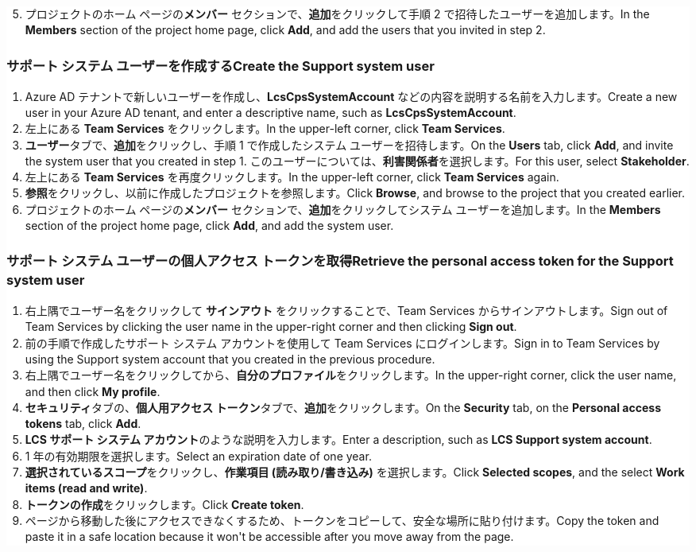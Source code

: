 5.  <span data-ttu-id="d632c-129">プロジェクトのホーム ページの**メンバー** セクションで、**追加**をクリックして手順 2 で招待したユーザーを追加します。</span><span class="sxs-lookup"><span data-stu-id="d632c-129">In the **Members** section of the project home page, click **Add**, and add the users that you invited in step 2.</span></span>

### <a name="create-the-support-system-user"></a><span data-ttu-id="d632c-130">サポート システム ユーザーを作成する</span><span class="sxs-lookup"><span data-stu-id="d632c-130">Create the Support system user</span></span>

1.  <span data-ttu-id="d632c-131">Azure AD テナントで新しいユーザーを作成し、**LcsCpsSystemAccount** などの内容を説明する名前を入力します。</span><span class="sxs-lookup"><span data-stu-id="d632c-131">Create a new user in your Azure AD tenant, and enter a descriptive name, such as **LcsCpsSystemAccount**.</span></span>
2.  <span data-ttu-id="d632c-132">左上にある **Team Services** をクリックします。</span><span class="sxs-lookup"><span data-stu-id="d632c-132">In the upper-left corner, click **Team Services**.</span></span>
3.  <span data-ttu-id="d632c-133">**ユーザー**タブで、**追加**をクリックし、手順 1 で作成したシステム ユーザーを招待します。</span><span class="sxs-lookup"><span data-stu-id="d632c-133">On the **Users** tab, click **Add**, and invite the system user that you created in step 1.</span></span> <span data-ttu-id="d632c-134">このユーザーについては、**利害関係者**を選択します。</span><span class="sxs-lookup"><span data-stu-id="d632c-134">For this user, select **Stakeholder**.</span></span>
4.  <span data-ttu-id="d632c-135">左上にある **Team Services** を再度クリックします。</span><span class="sxs-lookup"><span data-stu-id="d632c-135">In the upper-left corner, click **Team Services** again.</span></span>
5.  <span data-ttu-id="d632c-136">**参照**をクリックし、以前に作成したプロジェクトを参照します。</span><span class="sxs-lookup"><span data-stu-id="d632c-136">Click **Browse**, and browse to the project that you created earlier.</span></span>
6.  <span data-ttu-id="d632c-137">プロジェクトのホーム ページの**メンバー** セクションで、**追加**をクリックしてシステム ユーザーを追加します。</span><span class="sxs-lookup"><span data-stu-id="d632c-137">In the **Members** section of the project home page, click **Add**, and add the system user.</span></span>

### <a name="retrieve-the-personal-access-token-for-the-support-system-user"></a><span data-ttu-id="d632c-138">サポート システム ユーザーの個人アクセス トークンを取得</span><span class="sxs-lookup"><span data-stu-id="d632c-138">Retrieve the personal access token for the Support system user</span></span>

1.  <span data-ttu-id="d632c-139">右上隅でユーザー名をクリックして **サインアウト** をクリックすることで、Team Services からサインアウトします。</span><span class="sxs-lookup"><span data-stu-id="d632c-139">Sign out of Team Services by clicking the user name in the upper-right corner and then clicking **Sign out**.</span></span>
2.  <span data-ttu-id="d632c-140">前の手順で作成したサポート システム アカウントを使用して Team Services にログインします。</span><span class="sxs-lookup"><span data-stu-id="d632c-140">Sign in to Team Services by using the Support system account that you created in the previous procedure.</span></span>
3.  <span data-ttu-id="d632c-141">右上隅でユーザー名をクリックしてから、**自分のプロファイル**をクリックします。</span><span class="sxs-lookup"><span data-stu-id="d632c-141">In the upper-right corner, click the user name, and then click **My profile**.</span></span>
4.  <span data-ttu-id="d632c-142">**セキュリティ**タブの、**個人用アクセス トークン**タブで、**追加**をクリックします。</span><span class="sxs-lookup"><span data-stu-id="d632c-142">On the **Security** tab, on the **Personal access tokens** tab, click **Add**.</span></span>
5.  <span data-ttu-id="d632c-143">**LCS サポート システム アカウント**のような説明を入力します。</span><span class="sxs-lookup"><span data-stu-id="d632c-143">Enter a description, such as **LCS Support system account**.</span></span>
6.  <span data-ttu-id="d632c-144">1 年の有効期限を選択します。</span><span class="sxs-lookup"><span data-stu-id="d632c-144">Select an expiration date of one year.</span></span>
7.  <span data-ttu-id="d632c-145">**選択されているスコープ**をクリックし、**作業項目 (読み取り/書き込み)** を選択します。</span><span class="sxs-lookup"><span data-stu-id="d632c-145">Click **Selected scopes**, and the select **Work items (read and write)**.</span></span>
8.  <span data-ttu-id="d632c-146">**トークンの作成**をクリックします。</span><span class="sxs-lookup"><span data-stu-id="d632c-146">Click **Create token**.</span></span>
9.  <span data-ttu-id="d632c-147">ページから移動した後にアクセスできなくするため、トークンをコピーして、安全な場所に貼り付けます。</span><span class="sxs-lookup"><span data-stu-id="d632c-147">Copy the token and paste it in a safe location because it won't be accessible after you move away from the page.</span></span>
